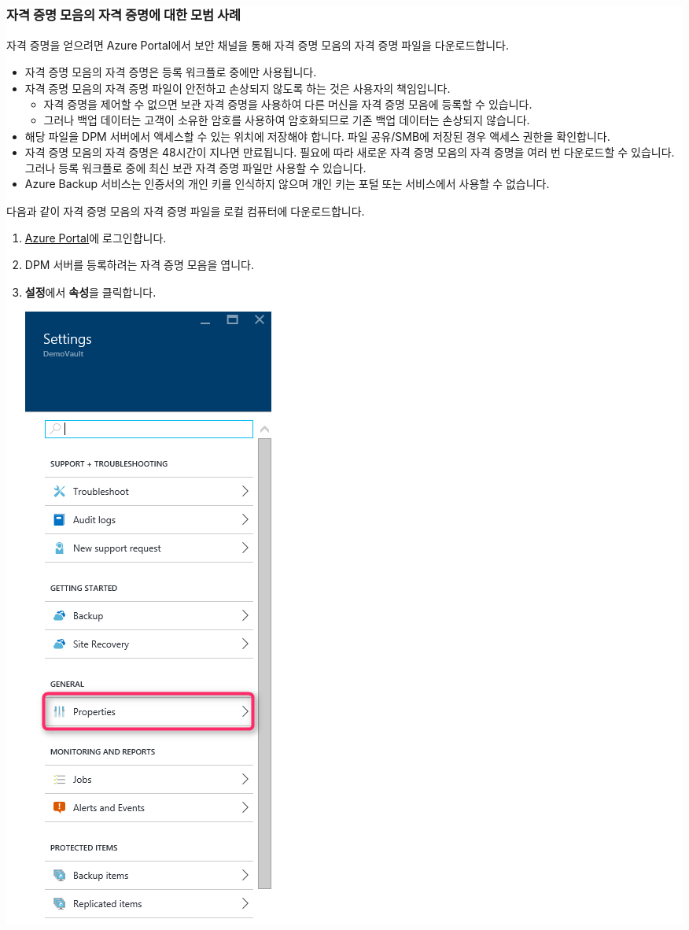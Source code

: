 ### <a name="best-practices-for-vault-credentials"></a>자격 증명 모음의 자격 증명에 대한 모범 사례

자격 증명을 얻으려면 Azure Portal에서 보안 채널을 통해 자격 증명 모음의 자격 증명 파일을 다운로드합니다.

- 자격 증명 모음의 자격 증명은 등록 워크플로 중에만 사용됩니다.
- 자격 증명 모음의 자격 증명 파일이 안전하고 손상되지 않도록 하는 것은 사용자의 책임입니다.
    - 자격 증명을 제어할 수 없으면 보관 자격 증명을 사용하여 다른 머신을 자격 증명 모음에 등록할 수 있습니다.
    - 그러나 백업 데이터는 고객이 소유한 암호를 사용하여 암호화되므로 기존 백업 데이터는 손상되지 않습니다.
- 해당 파일을 DPM 서버에서 액세스할 수 있는 위치에 저장해야 합니다. 파일 공유/SMB에 저장된 경우 액세스 권한을 확인합니다.
- 자격 증명 모음의 자격 증명은 48시간이 지나면 만료됩니다. 필요에 따라 새로운 자격 증명 모음의 자격 증명을 여러 번 다운로드할 수 있습니다. 그러나 등록 워크플로 중에 최신 보관 자격 증명 파일만 사용할 수 있습니다.
- Azure Backup 서비스는 인증서의 개인 키를 인식하지 않으며 개인 키는 포털 또는 서비스에서 사용할 수 없습니다.

다음과 같이 자격 증명 모음의 자격 증명 파일을 로컬 컴퓨터에 다운로드합니다.

1. [Azure Portal](https://portal.azure.com/)에 로그인합니다.
2. DPM 서버를 등록하려는 자격 증명 모음을 엽니다.
3. **설정**에서 **속성**을 클릭합니다.

    ![자격 증명 모음 메뉴 열기](./media/backup-azure-dpm-introduction/vault-settings-dpm.png)

